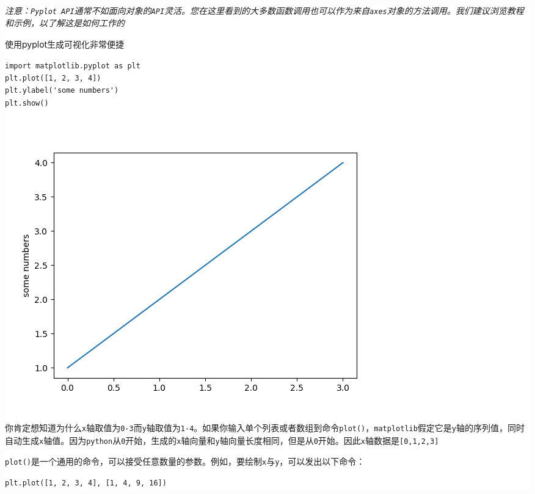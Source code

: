 *注意：`Pyplot API`通常不如面向对象的`API`灵活。您在这里看到的大多数函数调用也可以作为来自`axes`对象的方法调用。我们建议浏览教程和示例，以了解这是如何工作的*

使用pyplot生成可视化非常便捷

```
import matplotlib.pyplot as plt
plt.plot([1, 2, 3, 4])
plt.ylabel('some numbers')
plt.show()
```

![](./imgs/sphx_glr_pyplot_001.png)

你肯定想知道为什么`x`轴取值为`0-3`而`y`轴取值为`1-4`。如果你输入单个列表或者数组到命令`plot()`，`matplotlib`假定它是`y`轴的序列值，同时自动生成`x`轴值。因为`python`从`0`开始，生成的`x`轴向量和`y`轴向量长度相同，但是从`0`开始。因此`x`轴数据是`[0,1,2,3]`

`plot()`是一个通用的命令，可以接受任意数量的参数。例如，要绘制`x`与`y`，可以发出以下命令：

```
plt.plot([1, 2, 3, 4], [1, 4, 9, 16])
```
